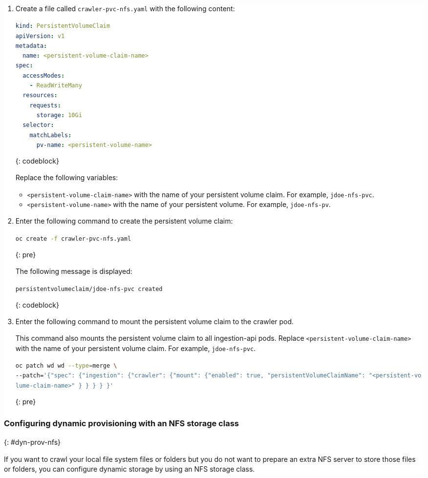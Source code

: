 1.  Create a file called `crawler-pvc-nfs.yaml` with the following content:

    ```yaml
    kind: PersistentVolumeClaim
    apiVersion: v1
    metadata:
      name: <persistent-volume-claim-name>
    spec:
      accessModes:
        - ReadWriteMany
      resources:
        requests:
          storage: 10Gi
      selector:
        matchLabels:
          pv-name: <persistent-volume-name>
    ```
    {: codeblock}

    Replace the following variables:

    - `<persistent-volume-claim-name>` with the name of your persistent volume claim. For example, `jdoe-nfs-pvc`.
    - `<persistent-volume-name>` with the name of your persistent volume. For example, `jdoe-nfs-pv`.

1.  Enter the following command to create the persistent volume claim:

    ```bash
    oc create -f crawler-pvc-nfs.yaml
    ```
    {: pre}

    The following message is displayed:

    ```bash
    persistentvolumeclaim/jdoe-nfs-pvc created
    ```
    {: codeblock}

1.  Enter the following command to mount the persistent volume claim to the crawler pod.

    This command also mounts the persistent volume claim to all ingestion-api pods. Replace `<persistent-volume-claim-name>` with the name of your persistent volume claim. For example, `jdoe-nfs-pvc`.

    ```bash
    oc patch wd wd --type=merge \
    --patch='{"spec": {"ingestion": {"crawler": {"mount": {"enabled": true, "persistentVolumeClaimName": "<persistent-volume-claim-name>" } } } } }'
    ```
    {: pre}

### Configuring dynamic provisioning with an NFS storage class
{: #dyn-prov-nfs}

If you want to crawl your local file system files or folders but you do not want to prepare an extra NFS server to store those files or folders, you can configure dynamic storage by using an NFS storage class.
